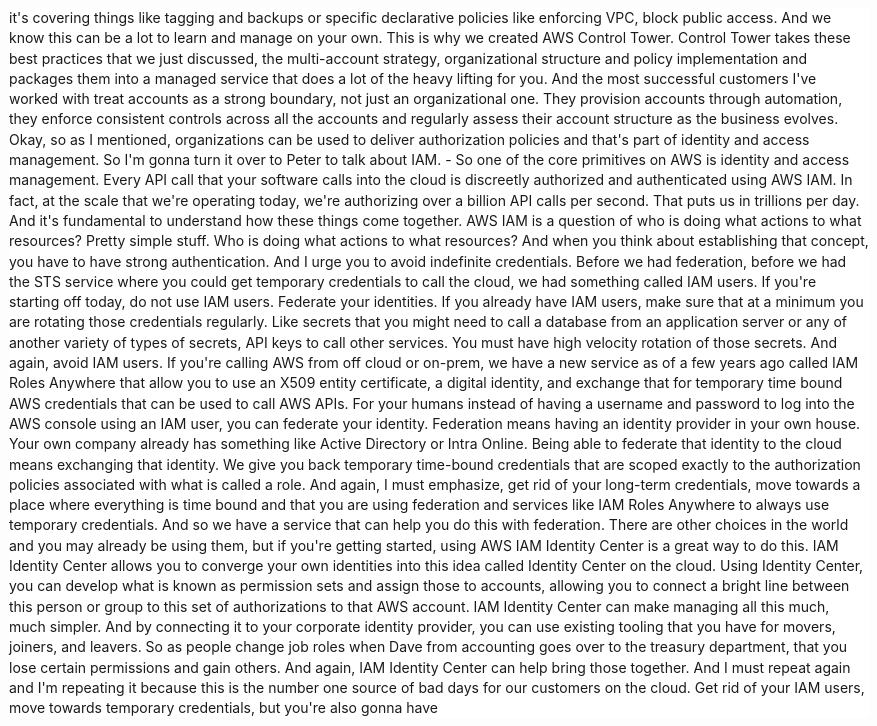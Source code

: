 it's covering things like tagging and backups or specific declarative policies like enforcing VPC, block public access. And we know this can be a lot to learn and manage on your own. This is why we created AWS Control Tower. Control Tower takes these best practices that we just discussed,
the multi-account strategy, organizational structure
and policy implementation and packages them into a managed service that does a lot of the
heavy lifting for you. And the most successful
customers I've worked with treat accounts as a strong boundary, not just an organizational one. They provision accounts
through automation, they enforce consistent
controls across all the accounts and regularly assess
their account structure as the business evolves. Okay, so as I mentioned, organizations can be used to
deliver authorization policies and that's part of identity
and access management. So I'm gonna turn it over
to Peter to talk about IAM. - So one of the core primitives on AWS is identity and access management. Every API call that your
software calls into the cloud is discreetly authorized and
authenticated using AWS IAM. In fact, at the scale that
we're operating today, we're authorizing over a
billion API calls per second. That puts us in trillions per day. And it's fundamental to understand how these things come together. AWS IAM is a question of who is doing what
actions to what resources? Pretty simple stuff. Who is doing what actions
to what resources? And when you think about
establishing that concept, you have to have strong authentication. And I urge you to avoid
indefinite credentials. Before we had federation, before we had the STS service where you could get temporary
credentials to call the cloud, we had something called IAM users. If you're starting off
today, do not use IAM users. Federate your identities. If you already have IAM users, make sure that at a minimum you are rotating those
credentials regularly. Like secrets that you might need to call a database from
an application server or any of another variety
of types of secrets, API keys to call other services. You must have high velocity
rotation of those secrets. And again, avoid IAM users. If you're calling AWS
from off cloud or on-prem, we have a new service
as of a few years ago called IAM Roles Anywhere that allow you to use an X509 entity
certificate, a digital identity, and exchange that for temporary
time bound AWS credentials that can be used to call AWS APIs. For your humans instead of
having a username and password to log into the AWS
console using an IAM user, you can federate your identity. Federation means having
an identity provider in your own house. Your own company already has something like Active
Directory or Intra Online. Being able to federate that identity to the cloud means
exchanging that identity. We give you back temporary
time-bound credentials that are scoped exactly to the authorization policies associated with what is called a role. And again, I must emphasize, get rid of your long-term credentials, move towards a place where
everything is time bound and that you are using federation and services like IAM Roles Anywhere to always use temporary credentials. And so we have a service that can help you do this with federation. There are other choices in the world and you may already be using them, but if you're getting started, using AWS IAM Identity Center
is a great way to do this. IAM Identity Center allows you to converge your own
identities into this idea called Identity Center on the cloud. Using Identity Center, you can develop what is
known as permission sets and assign those to accounts, allowing you to connect a
bright line between this person or group to this set of
authorizations to that AWS account. IAM Identity Center can make managing all this much, much simpler. And by connecting it to your
corporate identity provider, you can use existing tooling that you have for movers, joiners, and leavers. So as people change job roles
when Dave from accounting goes over to the treasury department, that you lose certain
permissions and gain others. And again, IAM Identity Center can help bring those together. And I must repeat again
and I'm repeating it because this is the number
one source of bad days for our customers on the cloud. Get rid of your IAM users, move towards temporary credentials, but you're also gonna have